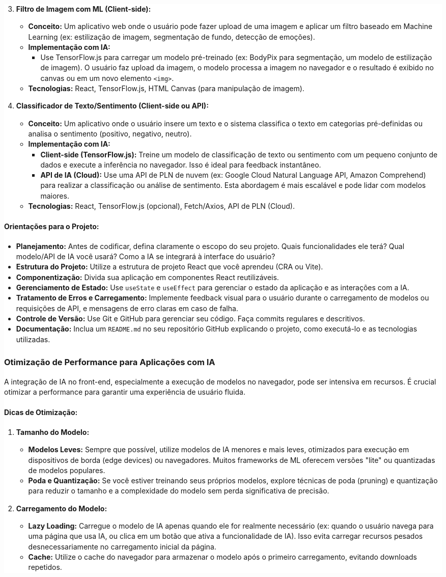 3.  **Filtro de Imagem com ML (Client-side):**
    *   **Conceito:** Um aplicativo web onde o usuário pode fazer upload de uma imagem e aplicar um filtro baseado em Machine Learning (ex: estilização de imagem, segmentação de fundo, detecção de emoções).
    *   **Implementação com IA:**
        *   Use TensorFlow.js para carregar um modelo pré-treinado (ex: BodyPix para segmentação, um modelo de estilização de imagem). O usuário faz upload da imagem, o modelo processa a imagem no navegador e o resultado é exibido no canvas ou em um novo elemento `<img>`.
    *   **Tecnologias:** React, TensorFlow.js, HTML Canvas (para manipulação de imagem).

4.  **Classificador de Texto/Sentimento (Client-side ou API):**
    *   **Conceito:** Um aplicativo onde o usuário insere um texto e o sistema classifica o texto em categorias pré-definidas ou analisa o sentimento (positivo, negativo, neutro).
    *   **Implementação com IA:**
        *   **Client-side (TensorFlow.js):** Treine um modelo de classificação de texto ou sentimento com um pequeno conjunto de dados e execute a inferência no navegador. Isso é ideal para feedback instantâneo.
        *   **API de IA (Cloud):** Use uma API de PLN de nuvem (ex: Google Cloud Natural Language API, Amazon Comprehend) para realizar a classificação ou análise de sentimento. Esta abordagem é mais escalável e pode lidar com modelos maiores.
    *   **Tecnologias:** React, TensorFlow.js (opcional), Fetch/Axios, API de PLN (Cloud).

#### Orientações para o Projeto:

*   **Planejamento:** Antes de codificar, defina claramente o escopo do seu projeto. Quais funcionalidades ele terá? Qual modelo/API de IA você usará? Como a IA se integrará à interface do usuário?
*   **Estrutura do Projeto:** Utilize a estrutura de projeto React que você aprendeu (CRA ou Vite).
*   **Componentização:** Divida sua aplicação em componentes React reutilizáveis.
*   **Gerenciamento de Estado:** Use `useState` e `useEffect` para gerenciar o estado da aplicação e as interações com a IA.
*   **Tratamento de Erros e Carregamento:** Implemente feedback visual para o usuário durante o carregamento de modelos ou requisições de API, e mensagens de erro claras em caso de falha.
*   **Controle de Versão:** Use Git e GitHub para gerenciar seu código. Faça commits regulares e descritivos.
*   **Documentação:** Inclua um `README.md` no seu repositório GitHub explicando o projeto, como executá-lo e as tecnologias utilizadas.

### Otimização de Performance para Aplicações com IA

A integração de IA no front-end, especialmente a execução de modelos no navegador, pode ser intensiva em recursos. É crucial otimizar a performance para garantir uma experiência de usuário fluida.

#### Dicas de Otimização:

1.  **Tamanho do Modelo:**
    *   **Modelos Leves:** Sempre que possível, utilize modelos de IA menores e mais leves, otimizados para execução em dispositivos de borda (edge devices) ou navegadores. Muitos frameworks de ML oferecem versões "lite" ou quantizadas de modelos populares.
    *   **Poda e Quantização:** Se você estiver treinando seus próprios modelos, explore técnicas de poda (pruning) e quantização para reduzir o tamanho e a complexidade do modelo sem perda significativa de precisão.

2.  **Carregamento do Modelo:**
    *   **Lazy Loading:** Carregue o modelo de IA apenas quando ele for realmente necessário (ex: quando o usuário navega para uma página que usa IA, ou clica em um botão que ativa a funcionalidade de IA). Isso evita carregar recursos pesados desnecessariamente no carregamento inicial da página.
    *   **Cache:** Utilize o cache do navegador para armazenar o modelo após o primeiro carregamento, evitando downloads repetidos.
